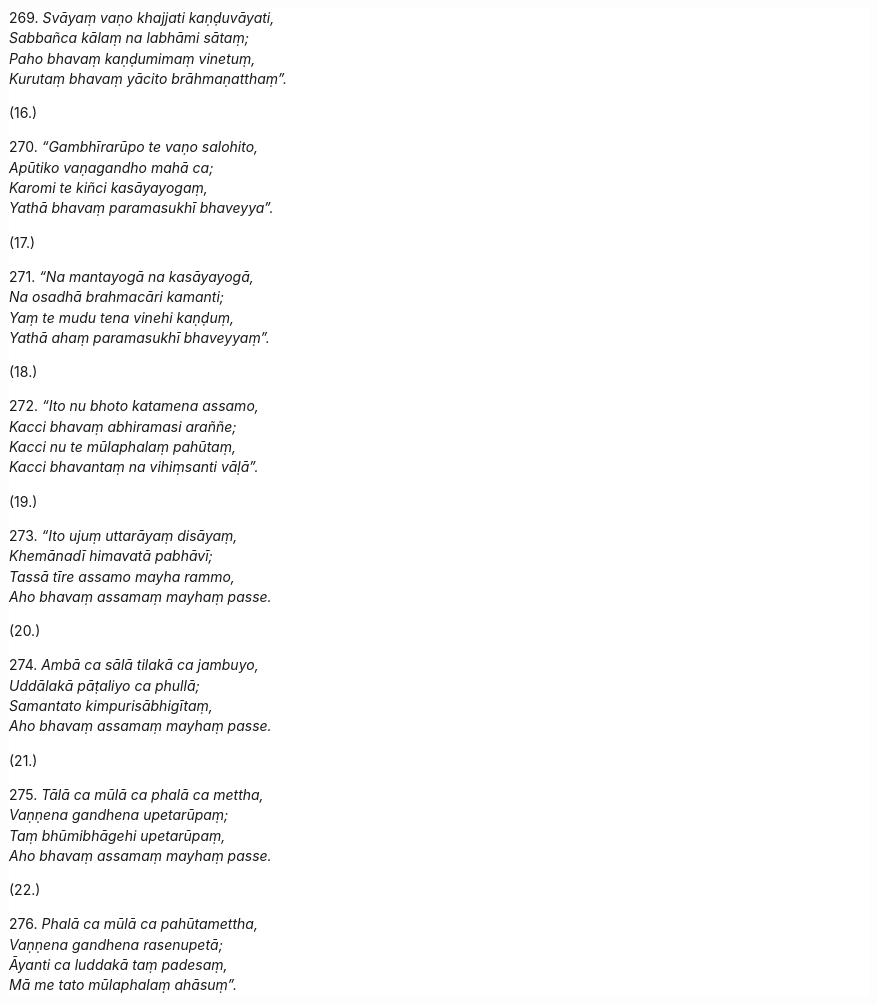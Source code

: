 269\. _Svāyaṃ vaṇo khajjati kaṇḍuvāyati,_  
_Sabbañca kālaṃ na labhāmi sātaṃ;_  
_Paho bhavaṃ kaṇḍumimaṃ vinetuṃ,_  
_Kurutaṃ bhavaṃ yācito brāhmaṇatthaṃ”._  


(16.)

270\. _“Gambhīrarūpo te vaṇo salohito,_  
_Apūtiko vaṇagandho mahā ca;_  
_Karomi te kiñci kasāyayogaṃ,_  
_Yathā bhavaṃ paramasukhī bhaveyya”._  


(17.)

271\. _“Na mantayogā na kasāyayogā,_  
_Na osadhā brahmacāri kamanti;_  
_Yaṃ te mudu tena vinehi kaṇḍuṃ,_  
_Yathā ahaṃ paramasukhī bhaveyyaṃ”._  


(18.)

272\. _“Ito nu bhoto katamena assamo,_  
_Kacci bhavaṃ abhiramasi araññe;_  
_Kacci nu te mūlaphalaṃ pahūtaṃ,_  
_Kacci bhavantaṃ na vihiṃsanti vāḷā”._  


(19.)

273\. _“Ito ujuṃ uttarāyaṃ disāyaṃ,_  
_Khemānadī himavatā pabhāvī;_  
_Tassā tīre assamo mayha rammo,_  
_Aho bhavaṃ assamaṃ mayhaṃ passe._  


(20.)

274\. _Ambā ca sālā tilakā ca jambuyo,_  
_Uddālakā pāṭaliyo ca phullā;_  
_Samantato kimpurisābhigītaṃ,_  
_Aho bhavaṃ assamaṃ mayhaṃ passe._  


(21.)

275\. _Tālā ca mūlā ca phalā ca mettha,_  
_Vaṇṇena gandhena upetarūpaṃ;_  
_Taṃ bhūmibhāgehi upetarūpaṃ,_  
_Aho bhavaṃ assamaṃ mayhaṃ passe._  


(22.)

276\. _Phalā ca mūlā ca pahūtamettha,_  
_Vaṇṇena gandhena rasenupetā;_  
_Āyanti ca luddakā taṃ padesaṃ,_  
_Mā me tato mūlaphalaṃ ahāsuṃ”._  
